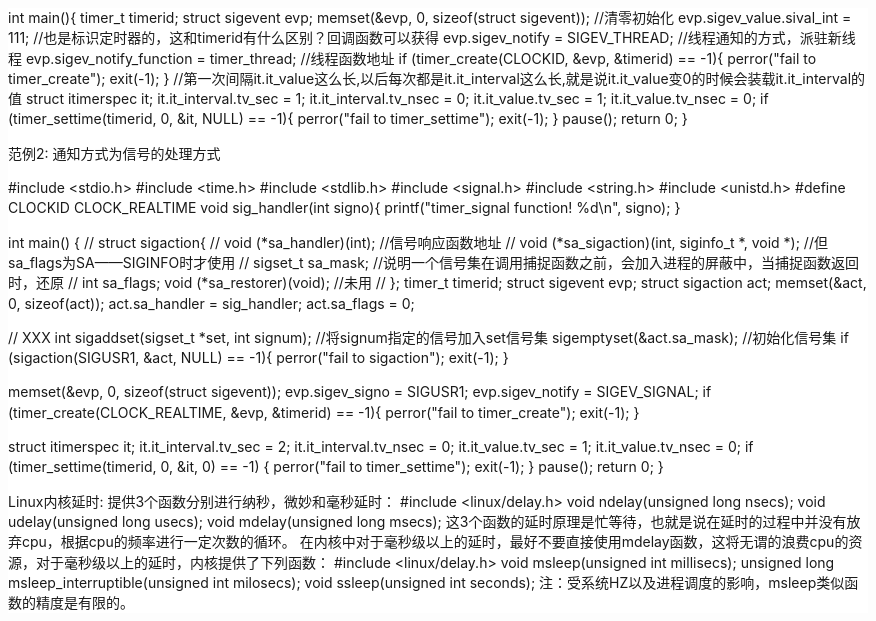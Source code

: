 int main(){
  timer_t timerid; struct sigevent evp; memset(&evp, 0, sizeof(struct sigevent)); //清零初始化
  evp.sigev_value.sival_int = 111; //也是标识定时器的，这和timerid有什么区别？回调函数可以获得
  evp.sigev_notify = SIGEV_THREAD; //线程通知的方式，派驻新线程
  evp.sigev_notify_function = timer_thread; //线程函数地址
  if (timer_create(CLOCKID, &evp, &timerid) == -1){ perror("fail to timer_create"); exit(-1); }
  //第一次间隔it.it_value这么长,以后每次都是it.it_interval这么长,就是说it.it_value变0的时候会装载it.it_interval的值
  struct itimerspec it;
  it.it_interval.tv_sec = 1; it.it_interval.tv_nsec = 0; it.it_value.tv_sec = 1; it.it_value.tv_nsec = 0;
  if (timer_settime(timerid, 0, &it, NULL) == -1){ perror("fail to timer_settime"); exit(-1); }
  pause();
  return 0;
}

范例2: 通知方式为信号的处理方式

  #include <stdio.h> #include <time.h> #include <stdlib.h>
  #include <signal.h> #include <string.h> #include <unistd.h>
  #define CLOCKID CLOCK_REALTIME
  void sig_handler(int signo){
  printf("timer_signal function! %d\n", signo);
  }

  int main()
  { // struct sigaction{
  // void (*sa_handler)(int); //信号响应函数地址
  // void (*sa_sigaction)(int, siginfo_t *, void *); //但sa_flags为SA——SIGINFO时才使用
  // sigset_t sa_mask; //说明一个信号集在调用捕捉函数之前，会加入进程的屏蔽中，当捕捉函数返回时，还原
  // int sa_flags; void (*sa_restorer)(void); //未用
  // };
  timer_t timerid; struct sigevent evp; struct sigaction act;
  memset(&act, 0, sizeof(act)); act.sa_handler = sig_handler; act.sa_flags = 0;

  // XXX int sigaddset(sigset_t *set, int signum); //将signum指定的信号加入set信号集
  sigemptyset(&act.sa_mask); //初始化信号集
  if (sigaction(SIGUSR1, &act, NULL) == -1){ perror("fail to sigaction"); exit(-1); }

  memset(&evp, 0, sizeof(struct sigevent)); evp.sigev_signo = SIGUSR1; evp.sigev_notify = SIGEV_SIGNAL;
  if (timer_create(CLOCK_REALTIME, &evp, &timerid) == -1){ perror("fail to timer_create"); exit(-1); }

  struct itimerspec it;
  it.it_interval.tv_sec = 2; it.it_interval.tv_nsec = 0; it.it_value.tv_sec = 1; it.it_value.tv_nsec = 0;
  if (timer_settime(timerid, 0, &it, 0) == -1) { perror("fail to timer_settime"); exit(-1); }
  pause();
  return 0;
  }

Linux内核延时: 提供3个函数分别进行纳秒，微妙和毫秒延时：
#include <linux/delay.h>
void ndelay(unsigned long nsecs);
void udelay(unsigned long usecs);
void mdelay(unsigned long msecs);
这3个函数的延时原理是忙等待，也就是说在延时的过程中并没有放弃cpu，根据cpu的频率进行一定次数的循环。
在内核中对于毫秒级以上的延时，最好不要直接使用mdelay函数，这将无谓的浪费cpu的资源，对于毫秒级以上的延时，内核提供了下列函数：
#include <linux/delay.h>
void msleep(unsigned int millisecs);
unsigned long msleep_interruptible(unsigned int milosecs);
void ssleep(unsigned int seconds);
注：受系统HZ以及进程调度的影响，msleep类似函数的精度是有限的。
